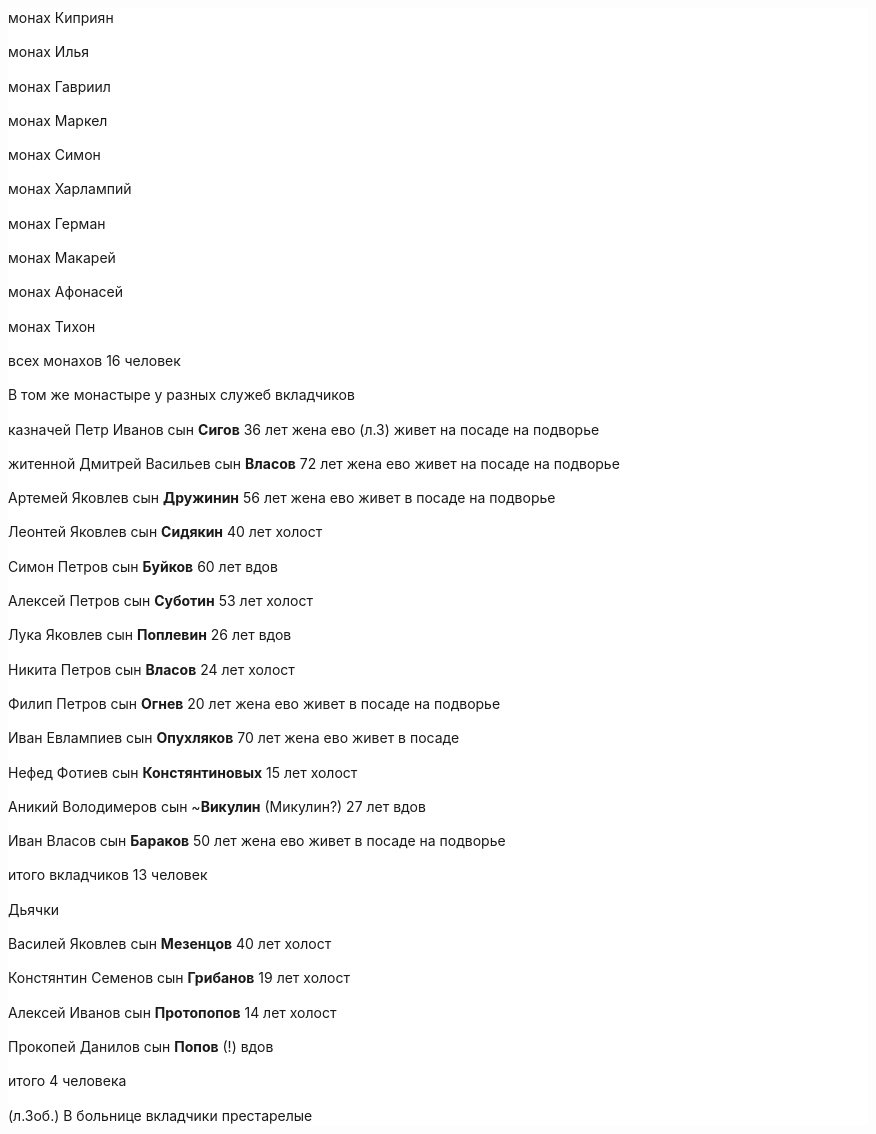 монах Киприян

монах Илья

монах Гавриил

монах Маркел

монах Симон

монах Харлампий

монах Герман

монах Макарей

монах Афонасей

монах Тихон

всех монахов 16 человек

В том же монастыре у разных служеб вкладчиков

казначей Петр Иванов сын **Сигов** 36 лет жена ево (л.3) живет на посаде на подворье

житенной Дмитрей Васильев сын **Власов** 72 лет жена ево живет на посаде на подворье

Артемей Яковлев сын **Дружинин** 56 лет жена ево живет в посаде на подворье

Леонтей Яковлев сын **Сидякин** 40 лет холост

Симон Петров сын **Буйков** 60 лет вдов

Алексей Петров сын **Суботин** 53 лет холост

Лука Яковлев сын **Поплевин** 26 лет вдов

Никита Петров сын **Власов** 24 лет холост

Филип Петров сын **Огнев** 20 лет жена ево живет в посаде на подворье

Иван Евлампиев сын **Опухляков** 70 лет жена ево живет в посаде

Нефед Фотиев сын **Констянтиновых** 15 лет холост

Аникий Володимеров сын ~**Викулин** (Микулин?) 27 лет вдов

Иван Власов сын **Бараков** 50 лет жена ево живет в посаде на подворье

итого вкладчиков 13 человек

Дьячки

Василей Яковлев сын **Мезенцов** 40 лет холост

Констянтин Семенов сын **Грибанов** 19 лет холост

Алексей Иванов сын **Протопопов** 14 лет холост

Прокопей Данилов сын **Попов** (!) вдов

итого 4 человека

(л.3об.) В больнице вкладчики престарелые
